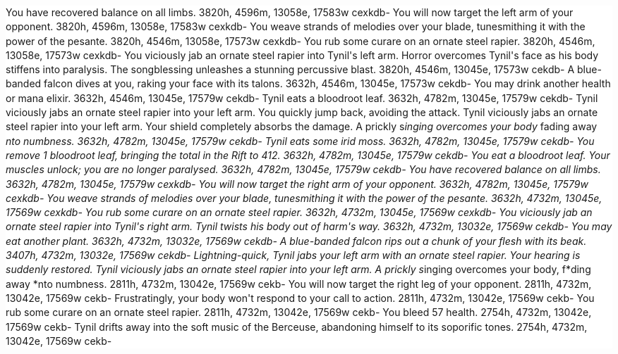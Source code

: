You have recovered balance on all limbs.
3820h, 4596m, 13058e, 17583w cexkdb-
You will now target the left arm of your opponent.
3820h, 4596m, 13058e, 17583w cexkdb-
You weave strands of melodies over your blade, tunesmithing it with the power of the 
pesante.
3820h, 4546m, 13058e, 17573w cexkdb-
You rub some curare on an ornate steel rapier.
3820h, 4546m, 13058e, 17573w cexkdb-
You viciously jab an ornate steel rapier into Tynil's left arm.
Horror overcomes Tynil's face as his body stiffens into paralysis.
The songblessing unleashes a stunning percussive blast.
3820h, 4546m, 13045e, 17573w cekdb-
A blue-banded falcon dives at you, raking your face with its talons.
3632h, 4546m, 13045e, 17573w cekdb-
You may drink another health or mana elixir.
3632h, 4546m, 13045e, 17579w cekdb-
Tynil eats a bloodroot leaf.
3632h, 4782m, 13045e, 17579w cekdb-
Tynil viciously jabs an ornate steel rapier into your left arm.
You quickly jump back, avoiding the attack.
Tynil viciously jabs an ornate steel rapier into your left arm.
Your shield completely absorbs the damage.
A prickly s*inging overcomes your body* fading away *nto numbness.
3632h, 4782m, 13045e, 17579w cekdb-
Tynil eats some irid moss.
3632h, 4782m, 13045e, 17579w cekdb-
You remove 1 bloodroot leaf, bringing the total in the Rift to 412.
3632h, 4782m, 13045e, 17579w cekdb-
You eat a bloodroot leaf.
Your muscles unlock; you are no longer paralysed.
3632h, 4782m, 13045e, 17579w cekdb-
You have recovered balance on all limbs.
3632h, 4782m, 13045e, 17579w cexkdb-
You will now target the right arm of your opponent.
3632h, 4782m, 13045e, 17579w cexkdb-
You weave strands of melodies over your blade, tunesmithing it with the power of the 
pesante.
3632h, 4732m, 13045e, 17569w cexkdb-
You rub some curare on an ornate steel rapier.
3632h, 4732m, 13045e, 17569w cexkdb-
You viciously jab an ornate steel rapier into Tynil's right arm.
Tynil twists his body out of harm's way.
3632h, 4732m, 13032e, 17569w cekdb-
You may eat another plant.
3632h, 4732m, 13032e, 17569w cekdb-
A blue-banded falcon rips out a chunk of your flesh with its beak.
3407h, 4732m, 13032e, 17569w cekdb-
Lightning-quick, Tynil jabs your left arm with an ornate steel rapier.
Your hearing is suddenly restored.
Tynil viciously jabs an ornate steel rapier into your left arm.
A prickly s*inging overcomes your body, f*ding away *nto numbness.
2811h, 4732m, 13042e, 17569w cekb-
You will now target the right leg of your opponent.
2811h, 4732m, 13042e, 17569w cekb-
Frustratingly, your body won't respond to your call to action.
2811h, 4732m, 13042e, 17569w cekb-
You rub some curare on an ornate steel rapier.
2811h, 4732m, 13042e, 17569w cekb-
You bleed 57 health.
2754h, 4732m, 13042e, 17569w cekb-
Tynil drifts away into the soft music of the Berceuse, abandoning himself to its 
soporific tones.
2754h, 4732m, 13042e, 17569w cekb-